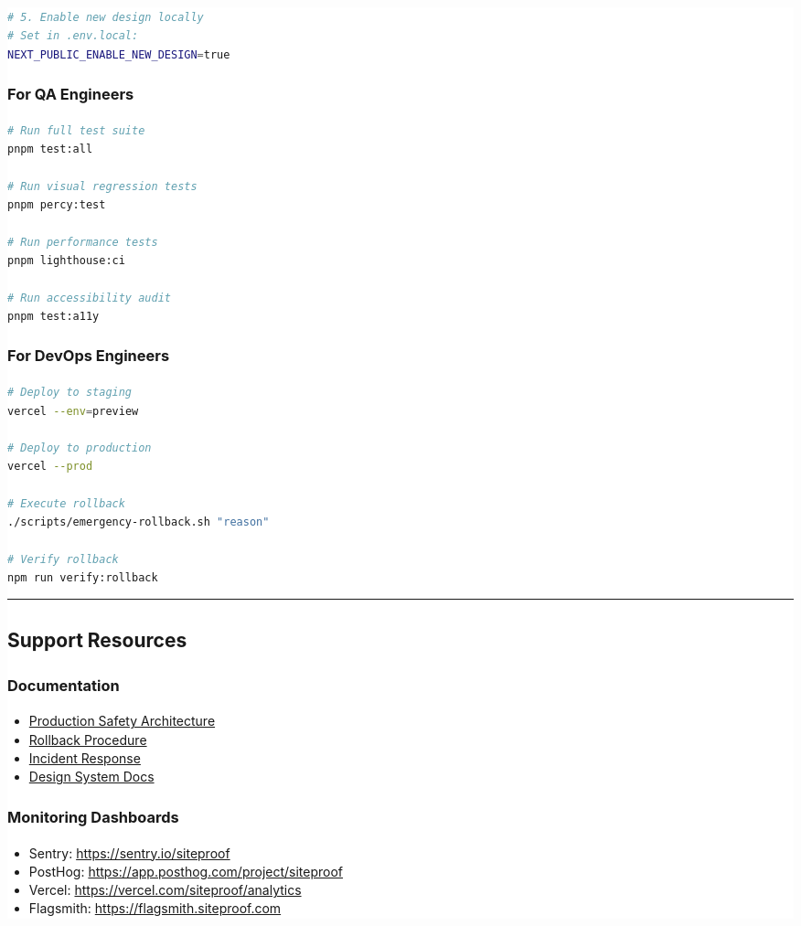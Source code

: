 ```bash
# 5. Enable new design locally
# Set in .env.local:
NEXT_PUBLIC_ENABLE_NEW_DESIGN=true
```

### For QA Engineers

```bash
# Run full test suite
pnpm test:all

# Run visual regression tests
pnpm percy:test

# Run performance tests
pnpm lighthouse:ci

# Run accessibility audit
pnpm test:a11y
```

### For DevOps Engineers

```bash
# Deploy to staging
vercel --env=preview

# Deploy to production
vercel --prod

# Execute rollback
./scripts/emergency-rollback.sh "reason"

# Verify rollback
npm run verify:rollback
```

---

## Support Resources

### Documentation
- [Production Safety Architecture](/docs/production-safety-architecture.md)
- [Rollback Procedure](/docs/runbooks/rollback-procedure.md)
- [Incident Response](/docs/runbooks/incident-response-checklist.md)
- [Design System Docs](/docs/design-system-architecture.md)

### Monitoring Dashboards
- Sentry: https://sentry.io/siteproof
- PostHog: https://app.posthog.com/project/siteproof
- Vercel: https://vercel.com/siteproof/analytics
- Flagsmith: https://flagsmith.siteproof.com
